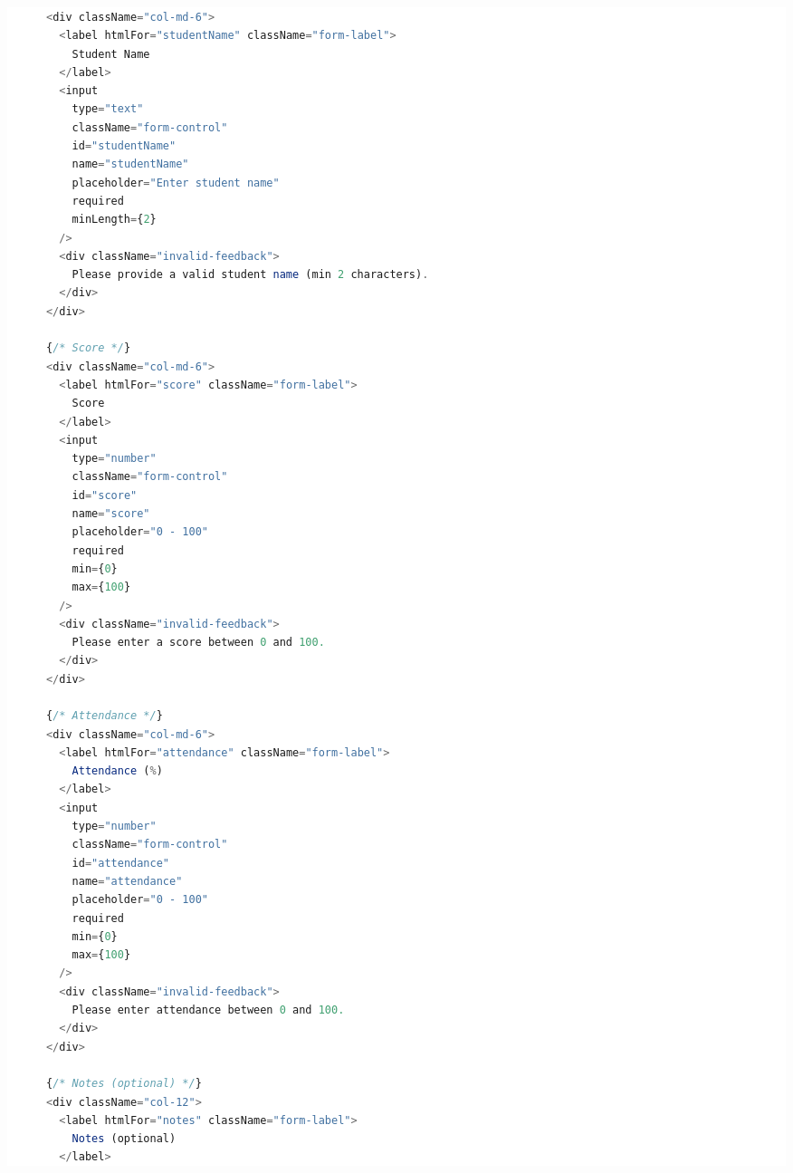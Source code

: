 ```javascript
      <div className="col-md-6">
        <label htmlFor="studentName" className="form-label">
          Student Name
        </label>
        <input
          type="text"
          className="form-control"
          id="studentName"
          name="studentName"
          placeholder="Enter student name"
          required
          minLength={2}
        />
        <div className="invalid-feedback">
          Please provide a valid student name (min 2 characters).
        </div>
      </div>

      {/* Score */}
      <div className="col-md-6">
        <label htmlFor="score" className="form-label">
          Score
        </label>
        <input
          type="number"
          className="form-control"
          id="score"
          name="score"
          placeholder="0 - 100"
          required
          min={0}
          max={100}
        />
        <div className="invalid-feedback">
          Please enter a score between 0 and 100.
        </div>
      </div>

      {/* Attendance */}
      <div className="col-md-6">
        <label htmlFor="attendance" className="form-label">
          Attendance (%)
        </label>
        <input
          type="number"
          className="form-control"
          id="attendance"
          name="attendance"
          placeholder="0 - 100"
          required
          min={0}
          max={100}
        />
        <div className="invalid-feedback">
          Please enter attendance between 0 and 100.
        </div>
      </div>

      {/* Notes (optional) */}
      <div className="col-12">
        <label htmlFor="notes" className="form-label">
          Notes (optional)
        </label>
```